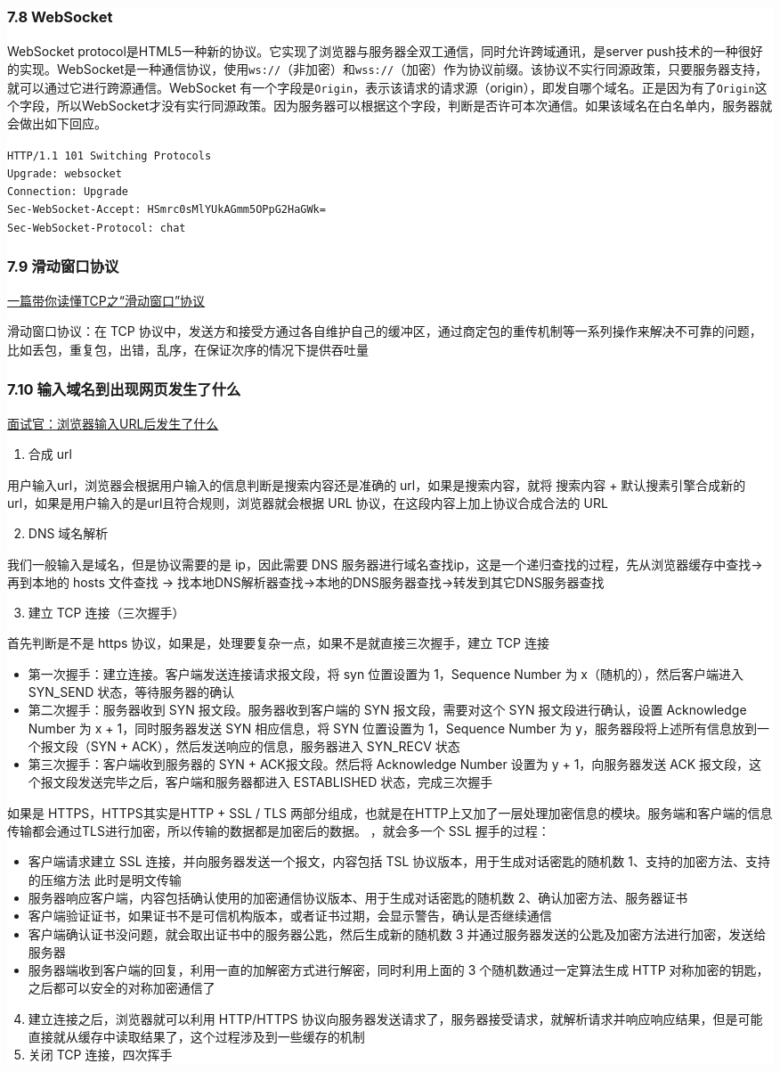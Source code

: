 ### 7.8 WebSocket

WebSocket protocol是HTML5一种新的协议。它实现了浏览器与服务器全双工通信，同时允许跨域通讯，是server push技术的一种很好的实现。WebSocket是一种通信协议，使用`ws://`（非加密）和`wss://`（加密）作为协议前缀。该协议不实行同源政策，只要服务器支持，就可以通过它进行跨源通信。WebSocket 有一个字段是`Origin`，表示该请求的请求源（origin），即发自哪个域名。正是因为有了`Origin`这个字段，所以WebSocket才没有实行同源政策。因为服务器可以根据这个字段，判断是否许可本次通信。如果该域名在白名单内，服务器就会做出如下回应。

```http
HTTP/1.1 101 Switching Protocols
Upgrade: websocket
Connection: Upgrade
Sec-WebSocket-Accept: HSmrc0sMlYUkAGmm5OPpG2HaGWk=
Sec-WebSocket-Protocol: chat
```

### 7.9 滑动窗口协议

[一篇带你读懂TCP之“滑动窗口”协议](https://juejin.cn/post/6844903809995505671)

滑动窗口协议：在 TCP 协议中，发送方和接受方通过各自维护自己的缓冲区，通过商定包的重传机制等一系列操作来解决不可靠的问题，比如丢包，重复包，出错，乱序，在保证次序的情况下提供吞吐量

### 7.10 输入域名到出现网页发生了什么

[面试官：浏览器输入URL后发生了什么](https://juejin.cn/post/6871947938701475847)

1. 合成 url

用户输入url，浏览器会根据用户输入的信息判断是搜索内容还是准确的 url，如果是搜索内容，就将 搜索内容 + 默认搜素引擎合成新的 url，如果是用户输入的是url且符合规则，浏览器就会根据 URL 协议，在这段内容上加上协议合成合法的 URL

2. DNS 域名解析

我们一般输入是域名，但是协议需要的是 ip，因此需要 DNS 服务器进行域名查找ip，这是一个递归查找的过程，先从浏览器缓存中查找->再到本地的 hosts 文件查找 -> 找本地DNS解析器查找->本地的DNS服务器查找->转发到其它DNS服务器查找

3. 建立 TCP 连接（三次握手）

首先判断是不是 https 协议，如果是，处理要复杂一点，如果不是就直接三次握手，建立 TCP 连接

- 第一次握手：建立连接。客户端发送连接请求报文段，将 syn 位置设置为 1，Sequence Number 为 x（随机的），然后客户端进入 SYN_SEND 状态，等待服务器的确认
- 第二次握手：服务器收到 SYN 报文段。服务器收到客户端的 SYN 报文段，需要对这个 SYN 报文段进行确认，设置 Acknowledge Number 为 x + 1，同时服务器发送 SYN 相应信息，将 SYN 位置设置为 1，Sequence Number 为 y，服务器段将上述所有信息放到一个报文段（SYN + ACK），然后发送响应的信息，服务器进入 SYN_RECV 状态
- 第三次握手：客户端收到服务器的 SYN + ACK报文段。然后将 Acknowledge Number 设置为 y + 1，向服务器发送 ACK 报文段，这个报文段发送完毕之后，客户端和服务器都进入 ESTABLISHED 状态，完成三次握手

如果是 HTTPS，HTTPS其实是HTTP + SSL / TLS 两部分组成，也就是在HTTP上又加了一层处理加密信息的模块。服务端和客户端的信息传输都会通过TLS进行加密，所以传输的数据都是加密后的数据。 ，就会多一个 SSL 握手的过程：

- 客户端请求建立 SSL 连接，并向服务器发送一个报文，内容包括 TSL 协议版本，用于生成对话密匙的随机数 1、支持的加密方法、支持的压缩方法 此时是明文传输
- 服务器响应客户端，内容包括确认使用的加密通信协议版本、用于生成对话密匙的随机数 2、确认加密方法、服务器证书
- 客户端验证证书，如果证书不是可信机构版本，或者证书过期，会显示警告，确认是否继续通信
- 客户端确认证书没问题，就会取出证书中的服务器公匙，然后生成新的随机数 3 并通过服务器发送的公匙及加密方法进行加密，发送给服务器
- 服务器端收到客户端的回复，利用一直的加解密方式进行解密，同时利用上面的 3 个随机数通过一定算法生成 HTTP 对称加密的钥匙，之后都可以安全的对称加密通信了

4. 建立连接之后，浏览器就可以利用 HTTP/HTTPS 协议向服务器发送请求了，服务器接受请求，就解析请求并响应响应结果，但是可能直接就从缓存中读取结果了，这个过程涉及到一些缓存的机制
5. 关闭 TCP 连接，四次挥手
